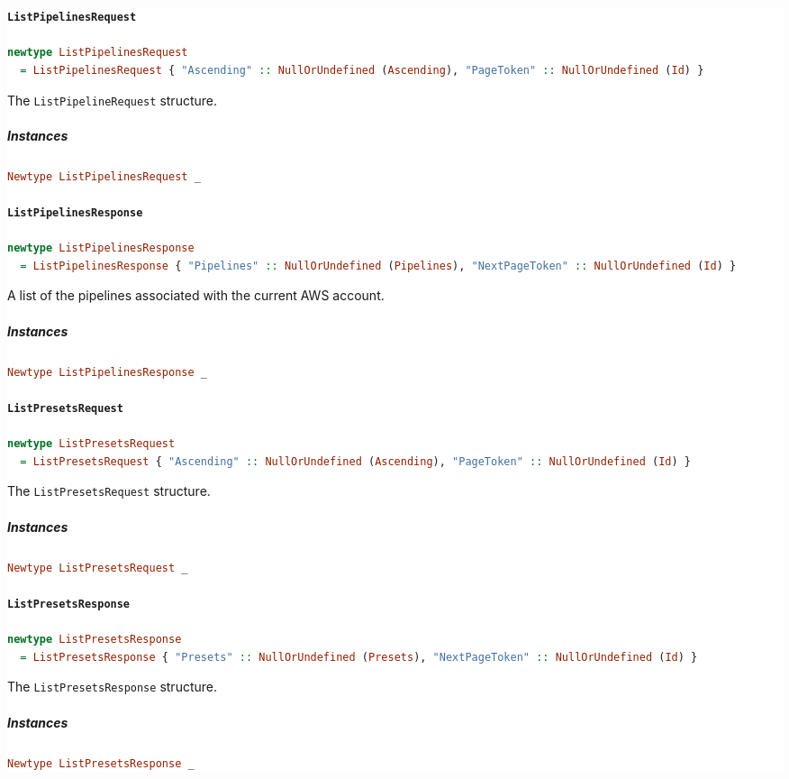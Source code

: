 #### `ListPipelinesRequest`

``` purescript
newtype ListPipelinesRequest
  = ListPipelinesRequest { "Ascending" :: NullOrUndefined (Ascending), "PageToken" :: NullOrUndefined (Id) }
```

<p>The <code>ListPipelineRequest</code> structure.</p>

##### Instances
``` purescript
Newtype ListPipelinesRequest _
```

#### `ListPipelinesResponse`

``` purescript
newtype ListPipelinesResponse
  = ListPipelinesResponse { "Pipelines" :: NullOrUndefined (Pipelines), "NextPageToken" :: NullOrUndefined (Id) }
```

<p>A list of the pipelines associated with the current AWS account.</p>

##### Instances
``` purescript
Newtype ListPipelinesResponse _
```

#### `ListPresetsRequest`

``` purescript
newtype ListPresetsRequest
  = ListPresetsRequest { "Ascending" :: NullOrUndefined (Ascending), "PageToken" :: NullOrUndefined (Id) }
```

<p>The <code>ListPresetsRequest</code> structure.</p>

##### Instances
``` purescript
Newtype ListPresetsRequest _
```

#### `ListPresetsResponse`

``` purescript
newtype ListPresetsResponse
  = ListPresetsResponse { "Presets" :: NullOrUndefined (Presets), "NextPageToken" :: NullOrUndefined (Id) }
```

<p>The <code>ListPresetsResponse</code> structure.</p>

##### Instances
``` purescript
Newtype ListPresetsResponse _
```
